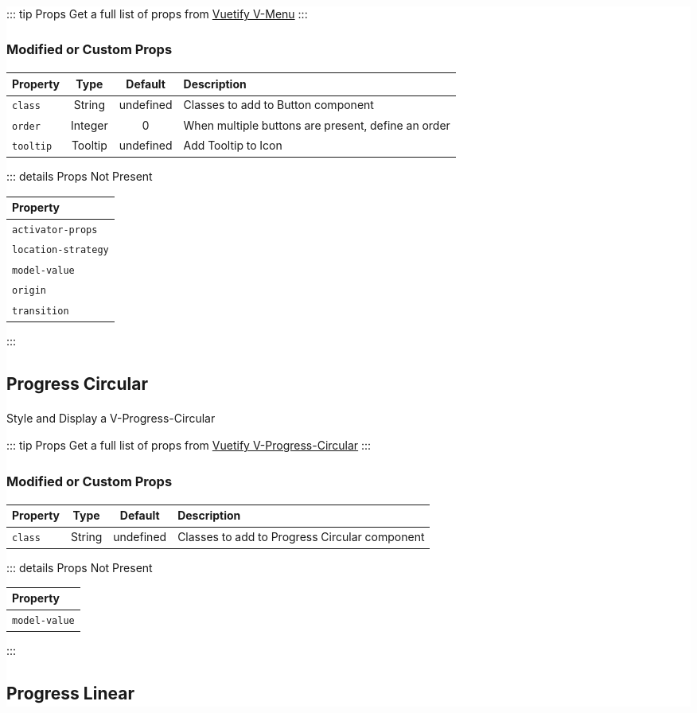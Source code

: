 ::: tip Props
Get a full list of props from [Vuetify V-Menu](https://vuetifyjs.com/en/components/menus/)
:::

### Modified or Custom Props

| Property              |      Type       |      Default      | Description                                        |
|:----------------------|:---------------:|:-----------------:|:---------------------------------------------------|
| `class`               |     String      |     undefined     | Classes to add to Button component                 |
| `order`               |     Integer     |         0         | When multiple buttons are present, define an order |
| `tooltip`             |     Tooltip     |     undefined     | Add Tooltip to Icon                                |

::: details Props Not Present

| Property            |
|:--------------------|
| `activator-props`   |
| `location-strategy` |
| `model-value`       |
| `origin`            |
| `transition`        |
:::


## Progress Circular

Style and Display a V-Progress-Circular

::: tip Props
Get a full list of props from [Vuetify V-Progress-Circular](https://vuetifyjs.com/en/components/progress-circular/)
:::

### Modified or Custom Props
| Property              |      Type       |      Default      | Description                                   |
|:----------------------|:---------------:|:-----------------:|:----------------------------------------------|
| `class`               |     String      |     undefined     | Classes to add to Progress Circular component |

::: details Props Not Present

| Property            |
|:--------------------|
| `model-value`       |
:::


## Progress Linear
